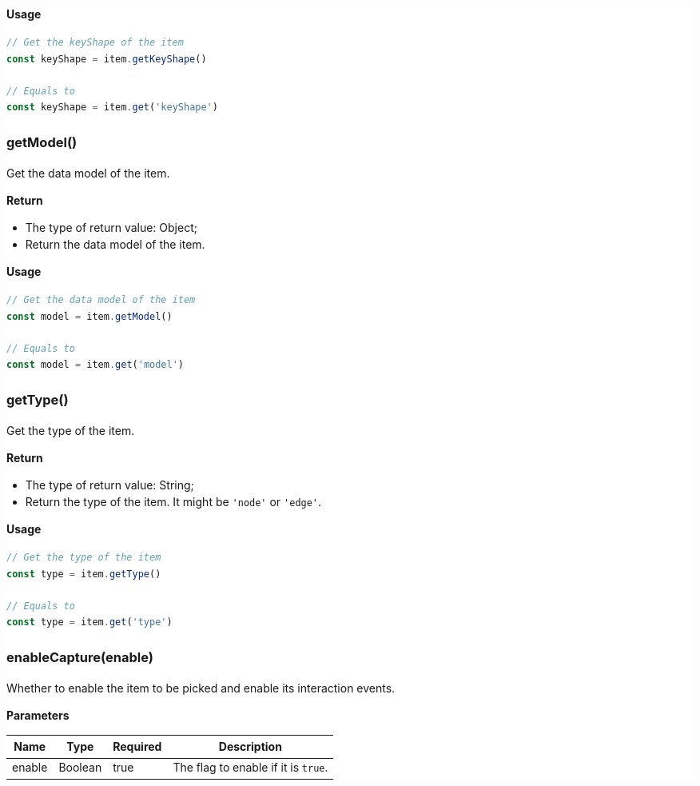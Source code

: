 
**Usage**
```javascript
// Get the keyShape of the item
const keyShape = item.getKeyShape()

// Equals to
const keyShape = item.get('keyShape')
```


### getModel()
Get the data model of the item.


**Return**

- The type of return value: Object;
- Return the data model of the item.


**Usage**
```javascript
// Get the data model of the item
const model = item.getModel()

// Equals to
const model = item.get('model')
```


### getType()
Get the type of the item.


**Return**

- The type of return value: String;
- Return the type of the item. It might be `'node'` or `'edge'`.


**Usage**
```javascript
// Get the type of the item
const type = item.getType()

// Equals to
const type = item.get('type')
```


### enableCapture(enable)
Whether to enable the item to be picked and enable its interaction events.


**Parameters**

| Name | Type | Required | Description |
| --- | --- | --- | --- |
| enable | Boolean | true | The flag to enable if it is `true`. |

